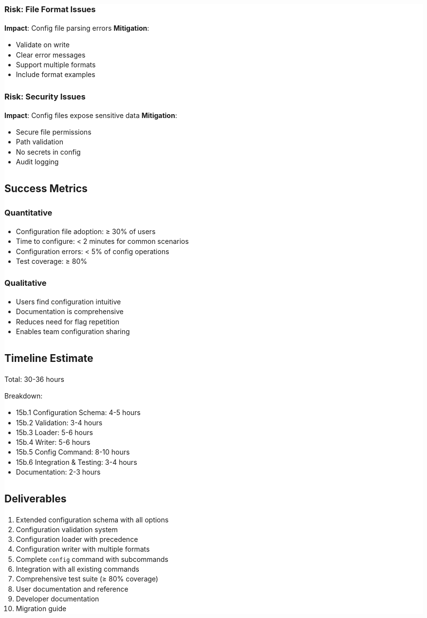 ### Risk: File Format Issues
**Impact**: Config file parsing errors
**Mitigation**:
- Validate on write
- Clear error messages
- Support multiple formats
- Include format examples

### Risk: Security Issues
**Impact**: Config files expose sensitive data
**Mitigation**:
- Secure file permissions
- Path validation
- No secrets in config
- Audit logging

## Success Metrics

### Quantitative
- Configuration file adoption: ≥ 30% of users
- Time to configure: < 2 minutes for common scenarios
- Configuration errors: < 5% of config operations
- Test coverage: ≥ 80%

### Qualitative
- Users find configuration intuitive
- Documentation is comprehensive
- Reduces need for flag repetition
- Enables team configuration sharing

## Timeline Estimate

Total: 30-36 hours

Breakdown:
- 15b.1 Configuration Schema: 4-5 hours
- 15b.2 Validation: 3-4 hours
- 15b.3 Loader: 5-6 hours
- 15b.4 Writer: 5-6 hours
- 15b.5 Config Command: 8-10 hours
- 15b.6 Integration & Testing: 3-4 hours
- Documentation: 2-3 hours

## Deliverables

1. Extended configuration schema with all options
2. Configuration validation system
3. Configuration loader with precedence
4. Configuration writer with multiple formats
5. Complete `config` command with subcommands
6. Integration with all existing commands
7. Comprehensive test suite (≥ 80% coverage)
8. User documentation and reference
9. Developer documentation
10. Migration guide

